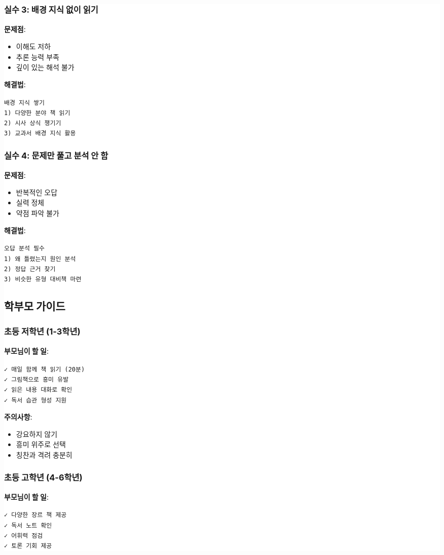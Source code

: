 ### 실수 3: 배경 지식 없이 읽기

**문제점**:
- 이해도 저하
- 추론 능력 부족
- 깊이 있는 해석 불가

**해결법**:
```
배경 지식 쌓기
1) 다양한 분야 책 읽기
2) 시사 상식 챙기기
3) 교과서 배경 지식 활용
```

### 실수 4: 문제만 풀고 분석 안 함

**문제점**:
- 반복적인 오답
- 실력 정체
- 약점 파악 불가

**해결법**:
```
오답 분석 필수
1) 왜 틀렸는지 원인 분석
2) 정답 근거 찾기
3) 비슷한 유형 대비책 마련
```

## 학부모 가이드

### 초등 저학년 (1-3학년)

**부모님이 할 일**:
```
✓ 매일 함께 책 읽기 (20분)
✓ 그림책으로 흥미 유발
✓ 읽은 내용 대화로 확인
✓ 독서 습관 형성 지원
```

**주의사항**:
- 강요하지 않기
- 흥미 위주로 선택
- 칭찬과 격려 충분히

### 초등 고학년 (4-6학년)

**부모님이 할 일**:
```
✓ 다양한 장르 책 제공
✓ 독서 노트 확인
✓ 어휘력 점검
✓ 토론 기회 제공
```
